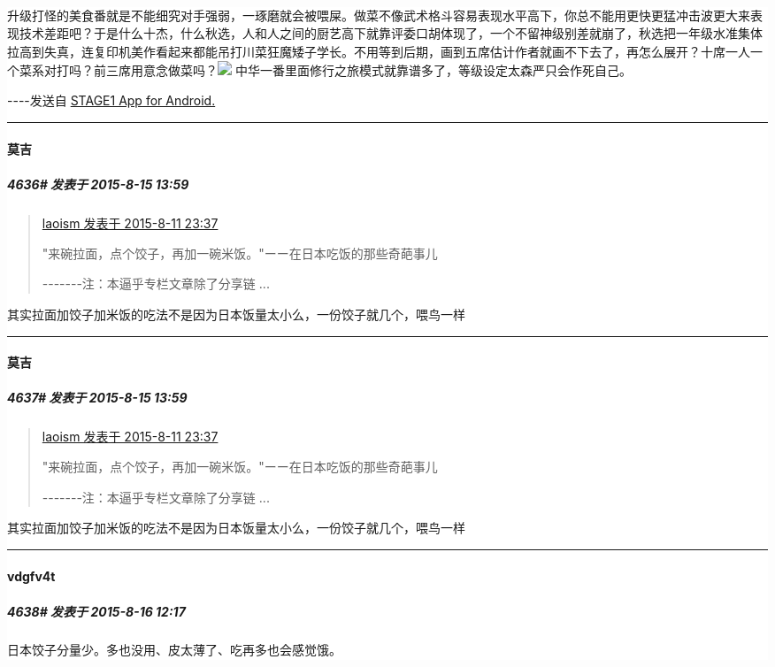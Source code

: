 
升级打怪的美食番就是不能细究对手强弱，一琢磨就会被喂屎。做菜不像武术格斗容易表现水平高下，你总不能用更快更猛冲击波更大来表现技术差距吧？于是什么十杰，什么秋选，人和人之间的厨艺高下就靠评委口胡体现了，一个不留神级别差就崩了，秋选把一年级水准集体拉高到失真，连复印机美作看起来都能吊打川菜狂魔矮子学长。不用等到后期，画到五席估计作者就画不下去了，再怎么展开？十席一人一个菜系对打吗？前三席用意念做菜吗？<img src="https://static.saraba1st.com/image/smiley/nq/010.gif" referrerpolicy="no-referrer">
中华一番里面修行之旅模式就靠谱多了，等级设定太森严只会作死自己。


----发送自 [STAGE1 App for Android.](http://stage1.5j4m.com/?1.17)







-----

####  莫吉  
##### 4636#       发表于 2015-8-15 13:59



<blockquote><a href="httphttps://bbs.saraba1st.com/2b/forum.php?mod=redirect&amp;goto=findpost&amp;pid=29830087&amp;ptid=874190" target="_blank">laoism 发表于 2015-8-11 23:37</a>

"来碗拉面，点个饺子，再加一碗米饭。"ーー在日本吃饭的那些奇葩事儿

-------注：本逼乎专栏文章除了分享链 ...</blockquote>
其实拉面加饺子加米饭的吃法不是因为日本饭量太小么，一份饺子就几个，喂鸟一样







-----

####  莫吉  
##### 4637#       发表于 2015-8-15 13:59



<blockquote><a href="httphttps://bbs.saraba1st.com/2b/forum.php?mod=redirect&amp;goto=findpost&amp;pid=29830087&amp;ptid=874190" target="_blank">laoism 发表于 2015-8-11 23:37</a>

"来碗拉面，点个饺子，再加一碗米饭。"ーー在日本吃饭的那些奇葩事儿

-------注：本逼乎专栏文章除了分享链 ...</blockquote>
其实拉面加饺子加米饭的吃法不是因为日本饭量太小么，一份饺子就几个，喂鸟一样







-----

####  vdgfv4t  
##### 4638#       发表于 2015-8-16 12:17




日本饺子分量少。多也没用、皮太薄了、吃再多也会感觉饿。



